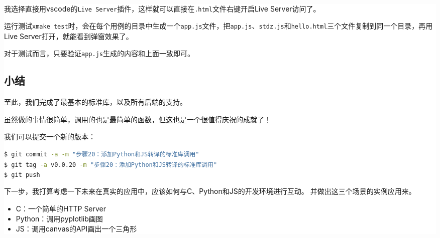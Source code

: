 我选择直接用vscode的`Live Server`插件，这样就可以直接在`.html`文件右键开启Live Server访问了。

运行测试`xmake test`时，会在每个用例的目录中生成一个`app.js`文件，把`app.js`、`stdz.js`和`hello.html`三个文件复制到同一个目录，再用Live Server打开，就能看到弹窗效果了。

对于测试而言，只要验证`app.js`生成的内容和上面一致即可。

## 小结

至此，我们完成了最基本的标准库，以及所有后端的支持。

虽然做的事情很简单，调用的也是最简单的函数，但这也是一个很值得庆祝的成就了！

我们可以提交一个新的版本：

```bash
$ git commit -a -m "步骤20：添加Python和JS转译的标准库调用"
$ git tag -a v0.0.20 -m "步骤20：添加Python和JS转译的标准库调用"
$ git push
```

下一步，我打算考虑一下未来在真实的应用中，应该如何与C、Python和JS的开发环境进行互动。
并做出这三个场景的实例应用来。

- C：一个简单的HTTP Server
- Python：调用pyplotlib画图
- JS：调用canvas的API画出一个三角形
